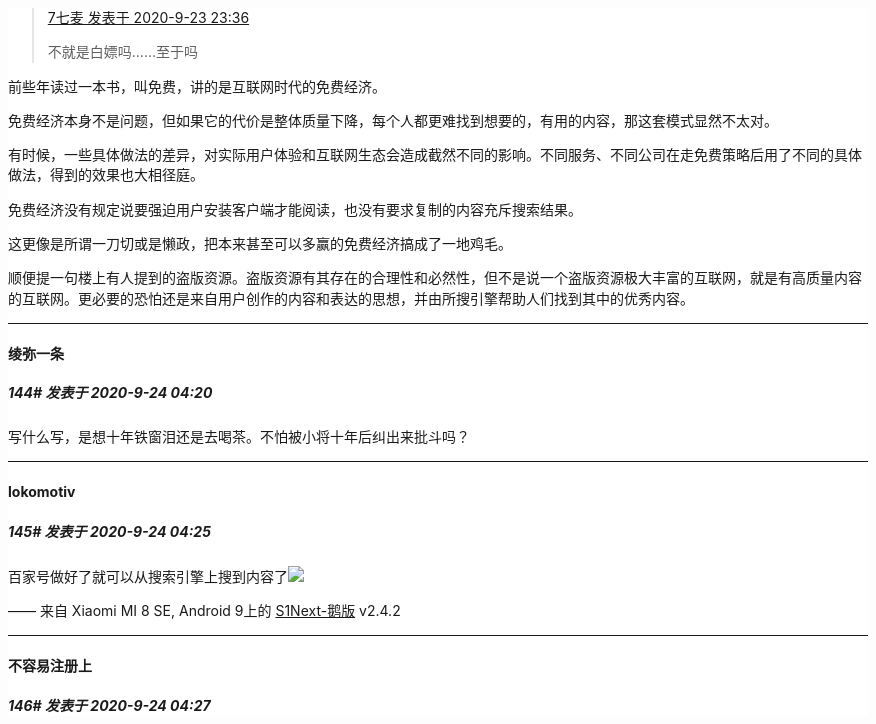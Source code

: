 
<blockquote><a href="httphttps://bbs.saraba1st.com/2b/forum.php?mod=redirect&amp;goto=findpost&amp;pid=48831253&amp;ptid=1961265" target="_blank">7七麦 发表于 2020-9-23 23:36</a>

不就是白嫖吗……至于吗</blockquote>
前些年读过一本书，叫免费，讲的是互联网时代的免费经济。

免费经济本身不是问题，但如果它的代价是整体质量下降，每个人都更难找到想要的，有用的内容，那这套模式显然不太对。


有时候，一些具体做法的差异，对实际用户体验和互联网生态会造成截然不同的影响。不同服务、不同公司在走免费策略后用了不同的具体做法，得到的效果也大相径庭。

免费经济没有规定说要强迫用户安装客户端才能阅读，也没有要求复制的内容充斥搜索结果。

这更像是所谓一刀切或是懒政，把本来甚至可以多赢的免费经济搞成了一地鸡毛。


顺便提一句楼上有人提到的盗版资源。盗版资源有其存在的合理性和必然性，但不是说一个盗版资源极大丰富的互联网，就是有高质量内容的互联网。更必要的恐怕还是来自用户创作的内容和表达的思想，并由所搜引擎帮助人们找到其中的优秀内容。







*****

####  绫弥一条  
##### 144#       发表于 2020-9-24 04:20




写什么写，是想十年铁窗泪还是去喝茶。不怕被小将十年后纠出来批斗吗？







*****

####  lokomotiv  
##### 145#       发表于 2020-9-24 04:25




百家号做好了就可以从搜索引擎上搜到内容了<img src="https://static.saraba1st.com/image/smiley/face2017/065.png" referrerpolicy="no-referrer">

—— 来自 Xiaomi MI 8 SE, Android 9上的 [S1Next-鹅版](https://github.com/ykrank/S1-Next/releases) v2.4.2







*****

####  不容易注册上  
##### 146#       发表于 2020-9-24 04:27



